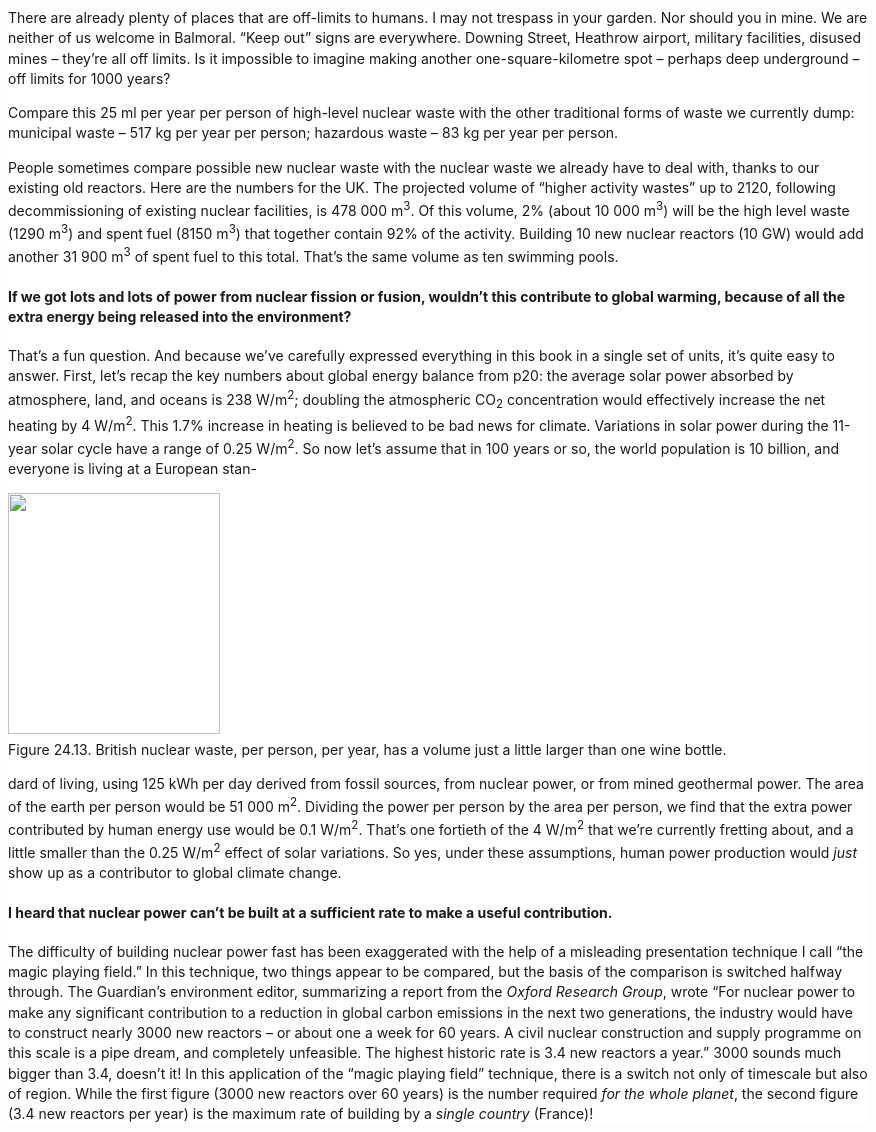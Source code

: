 There are already plenty of places that are off-limits to humans. I may not trespass in your garden. Nor should you in mine. We are neither of us welcome in Balmoral. “Keep out” signs are everywhere. Downing Street, Heathrow airport, military facilities, disused mines – they’re all off limits. Is it impossible to imagine making another one-square-kilometre spot – perhaps deep underground – off limits for 1000 years?

Compare this 25 ml per year per person of high-level nuclear waste with the other traditional forms of waste we currently dump: municipal waste – 517 kg per year per person; hazardous waste – 83 kg per year per person.

People sometimes compare possible new nuclear waste with the nuclear waste we already have to deal with, thanks to our existing old reactors. Here are the numbers for the UK. The projected volume of “higher activity wastes” up to 2120, following decommissioning of existing nuclear facilities, is 478 000 m<sup>3</sup>. Of this volume, 2% (about 10 000 m<sup>3</sup>) will be the high level waste (1290 m<sup>3</sup>) and spent fuel (8150 m<sup>3</sup>) that together contain 92% of the activity. Building 10 new nuclear reactors (10 GW) would add another 31 900 m<sup>3</sup> of spent fuel to this total. That’s the same volume as ten swimming pools.

#### If we got lots and lots of power from nuclear fission or fusion, wouldn’t this contribute to global warming, because of all the extra energy being released into the environment?

That’s a fun question. And because we’ve carefully expressed everything in this book in a single set of units, it’s quite easy to answer. First, let’s recap the key numbers about global energy balance from p20: the average solar power absorbed by atmosphere, land, and oceans is 238 W/m<sup>2</sup>; doubling the atmospheric CO<sub>2</sub> concentration would effectively increase the net heating by 4 W/m<sup>2</sup>. This 1.7% increase in heating is believed to be bad news for climate. Variations in solar power during the 11-year solar cycle have a range of 0.25 W/m<sup>2</sup>. So now let’s assume that in 100 years or so, the world population is 10 billion, and everyone is living at a European stan-

<img src="figure201.png" width="212" height="241" />
<div class='caption'><span class="figurenumber">Figure 24.13</span>. British nuclear waste, per person, per year, has a volume just a little larger than one wine bottle.</div>

dard of living, using 125 kWh per day derived from fossil sources, from nuclear power, or from mined geothermal power. The area of the earth per person would be 51 000 m<sup>2</sup>. Dividing the power per person by the area per person, we find that the extra power contributed by human energy use would be 0.1 W/m<sup>2</sup>. That’s one fortieth of the 4 W/m<sup>2</sup> that we’re currently fretting about, and a little smaller than the 0.25 W/m<sup>2</sup> effect of solar variations. So yes, under these assumptions, human power production would *just* show up as a contributor to global climate change.

#### I heard that nuclear power can’t be built at a sufficient rate to make a useful contribution.

The difficulty of building nuclear power fast has been exaggerated with the help of a misleading presentation technique I call “the magic playing field.” In this technique, two things appear to be compared, but the basis of the comparison is switched halfway through. The Guardian’s environment editor, summarizing a report from the *Oxford Research Group*, wrote “For nuclear power to make any significant contribution to a reduction in global carbon emissions in the next two generations, the industry would have to construct nearly 3000 new reactors – or about one a week for 60 years. A civil nuclear construction and supply programme on this scale is a pipe dream, and completely unfeasible. The highest historic rate is 3.4 new reactors a year.” 3000 sounds much bigger than 3.4, doesn’t it! In this application of the “magic playing field” technique, there is a switch not only of <span class="red">timescale</span> but also of <span class="darkblue">region</span>. While the first figure (3000 new reactors <span class="red">over 60 years</span>) is the number required *<span class="darkblue">for the whole planet</span>*, the second figure (3.4 new reactors <span class="red">per year</span>) is the maximum rate of building by a *<span class="darkblue">single country</span>* (France)!
